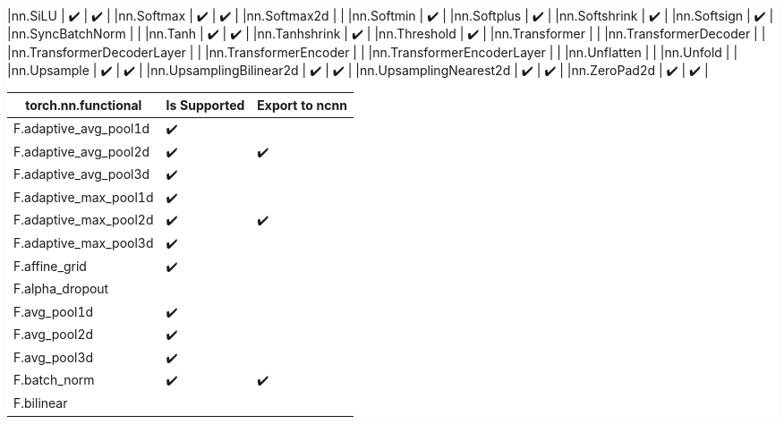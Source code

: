 |nn.SiLU                    | :heavy_check_mark: | :heavy_check_mark: |
|nn.Softmax                 | :heavy_check_mark: | :heavy_check_mark: |
|nn.Softmax2d               |   |
|nn.Softmin                 | :heavy_check_mark: |
|nn.Softplus                | :heavy_check_mark: |
|nn.Softshrink              | :heavy_check_mark: |
|nn.Softsign                | :heavy_check_mark: |
|nn.SyncBatchNorm           |   |
|nn.Tanh                    | :heavy_check_mark: | :heavy_check_mark: |
|nn.Tanhshrink              | :heavy_check_mark: |
|nn.Threshold               | :heavy_check_mark: |
|nn.Transformer             |   |
|nn.TransformerDecoder      |   |
|nn.TransformerDecoderLayer |   |
|nn.TransformerEncoder      |   |
|nn.TransformerEncoderLayer |   |
|nn.Unflatten               |   |
|nn.Unfold                  |   |
|nn.Upsample                | :heavy_check_mark: | :heavy_check_mark: |
|nn.UpsamplingBilinear2d    | :heavy_check_mark: | :heavy_check_mark: |
|nn.UpsamplingNearest2d     | :heavy_check_mark: | :heavy_check_mark: |
|nn.ZeroPad2d               | :heavy_check_mark: | :heavy_check_mark: |


| torch.nn.functional | Is Supported | Export to ncnn |
|---------------------------|----|----|
|F.adaptive_avg_pool1d      | :heavy_check_mark: |
|F.adaptive_avg_pool2d      | :heavy_check_mark: | :heavy_check_mark: |
|F.adaptive_avg_pool3d      | :heavy_check_mark: |
|F.adaptive_max_pool1d      | :heavy_check_mark: |
|F.adaptive_max_pool2d      | :heavy_check_mark: | :heavy_check_mark: |
|F.adaptive_max_pool3d      | :heavy_check_mark: |
|F.affine_grid              | :heavy_check_mark: |
|F.alpha_dropout            |  |
|F.avg_pool1d               | :heavy_check_mark: |
|F.avg_pool2d               | :heavy_check_mark: |
|F.avg_pool3d               | :heavy_check_mark: |
|F.batch_norm               | :heavy_check_mark: | :heavy_check_mark: |
|F.bilinear                 |  |